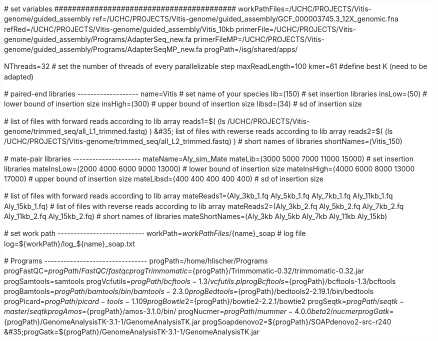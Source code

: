 &#35; set variables &#35;&#35;&#35;&#35;&#35;&#35;&#35;&#35;&#35;&#35;&#35;&#35;&#35;&#35;&#35;&#35;&#35;&#35;&#35;&#35;&#35;&#35;&#35;&#35;&#35;&#35;&#35;&#35;&#35;&#35;&#35;&#35;&#35;&#35;&#35;&#35;&#35;&#35;&#35;&#35;&#35;
workPathFiles=/UCHC/PROJECTS/Vitis-genome/guided_assembly
ref=/UCHC/PROJECTS/Vitis-genome/guided_assembly/GCF_000003745.3_12X_genomic.fna
refRed=/UCHC/PROJECTS/Vitis-genome/guided_assembly/Vitis_10kb
primerFile=/UCHC/PROJECTS/Vitis-genome/guided_assembly/Programs/AdapterSeq_new.fa
primerFileMP=/UCHC/PROJECTS/Vitis-genome/guided_assembly/Programs/AdapterSeqMP_new.fa
progPath=/isg/shared/apps/

NThreads=32      &#35; set the number of threads of every parallelizable step
maxReadLength=100
kmer=61         &#35;define best K (need to be adapted)


&#35; paired-end libraries -------------------
name=Vitis           &#35; set name of your species
lib=(150)      &#35; set insertion libraries
insLow=(50)     &#35; lower bound of insertion size
insHigh=(300)  &#35; upper bound of insertion size
libsd=(34)       &#35; sd of insertion size

&#35; list of files with forward reads according to lib array
reads1=$( (ls /UCHC/PROJECTS/Vitis-genome/trimmed_seq/all_L1_trimmed.fastq) )
&#35; list of files with rewerse reads according to lib array
reads2=$( (ls /UCHC/PROJECTS/Vitis-genome/trimmed_seq/all_L2_trimmed.fastq) )
&#35; short names of libraries
shortNames=(Vitis_150) 


&#35; mate-pair libraries ---------------------
mateName=Aly_sim_Mate
mateLib=(3000 5000 7000 11000 15000)      &#35; set insertion libraries
mateInsLow=(2000 4000 6000 9000 13000)    &#35; lower bound of insertion size
mateInsHigh=(4000 6000 8000 13000 17000)  &#35; upper bound of insertion size
mateLibsd=(400 400 400 400 400)           &#35; sd of insertion size

&#35; list of files with forward reads according to lib array
mateReads1=(Aly_3kb_1.fq Aly_5kb_1.fq Aly_7kb_1.fq Aly_11kb_1.fq Aly_15kb_1.fq)
&#35; list of files with reverse reads according to lib array
mateReads2=(Aly_3kb_2.fq Aly_5kb_2.fq Aly_7kb_2.fq Aly_11kb_2.fq Aly_15kb_2.fq)
&#35; short names of libraries
mateShortNames=(Aly_3kb Aly_5kb Aly_7kb Aly_11kb Aly_15kb)


&#35; set work path ---------------------------
workPath=${workPathFiles}/${name}_soap
&#35; log file
log=${workPath}/log_${name}_soap.txt


&#35; Programs --------------------------------
progPath=/home/hlischer/Programs
progFastQC=${progPath}/FastQC/fastqc
progTrimmomatic=${progPath}/Trimmomatic-0.32/trimmomatic-0.32.jar
progSamtools=samtools
progVcfutils=${progPath}/bcftools-1.3/vcfutils.pl
progBcftools=${progPath}/bcftools-1.3/bcftools
progBamtools=${progPath}/bamtools/bin/bamtools-2.3.0
progBedtools=${progPath}/bedtools2-2.19.1/bin/bedtools
progPicard=${progPath}/picard-tools-1.109
progBowtie2=${progPath}/bowtie2-2.2.1/bowtie2
progSeqtk=${progPath}/seqtk-master/seqtk
progAmos=${progPath}/amos-3.1.0/bin/
progNucmer=${progPath}/mummer-4.0.0beta2/nucmer
progGatk=${progPath}/GenomeAnalysisTK-3.1-1/GenomeAnalysisTK.jar
progSoapdenovo2=${progPath}/SOAPdenovo2-src-r240
&#35;progGatk=${progPath}/GenomeAnalysisTK-3.1-1/GenomeAnalysisTK.jar